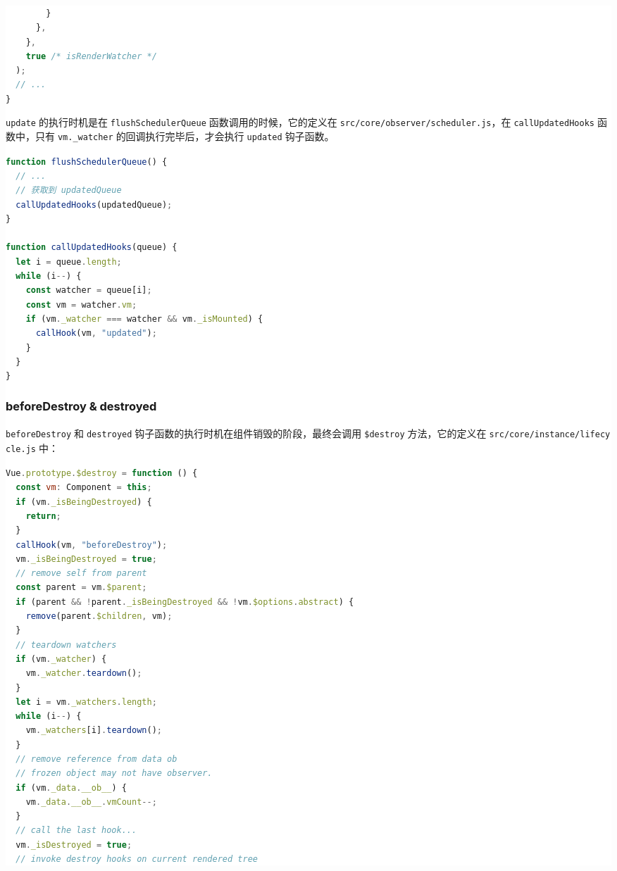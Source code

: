 ```js
        }
      },
    },
    true /* isRenderWatcher */
  );
  // ...
}
```

`update` 的执行时机是在 `flushSchedulerQueue` 函数调用的时候，它的定义在 `src/core/observer/scheduler.js`，在 `callUpdatedHooks` 函数中，只有 `vm._watcher` 的回调执行完毕后，才会执行 `updated` 钩子函数。

```js
function flushSchedulerQueue() {
  // ...
  // 获取到 updatedQueue
  callUpdatedHooks(updatedQueue);
}

function callUpdatedHooks(queue) {
  let i = queue.length;
  while (i--) {
    const watcher = queue[i];
    const vm = watcher.vm;
    if (vm._watcher === watcher && vm._isMounted) {
      callHook(vm, "updated");
    }
  }
}
```

### beforeDestroy & destroyed

`beforeDestroy` 和 `destroyed` 钩子函数的执行时机在组件销毁的阶段，最终会调用 `$destroy` 方法，它的定义在 `src/core/instance/lifecycle.js` 中：

```js
Vue.prototype.$destroy = function () {
  const vm: Component = this;
  if (vm._isBeingDestroyed) {
    return;
  }
  callHook(vm, "beforeDestroy");
  vm._isBeingDestroyed = true;
  // remove self from parent
  const parent = vm.$parent;
  if (parent && !parent._isBeingDestroyed && !vm.$options.abstract) {
    remove(parent.$children, vm);
  }
  // teardown watchers
  if (vm._watcher) {
    vm._watcher.teardown();
  }
  let i = vm._watchers.length;
  while (i--) {
    vm._watchers[i].teardown();
  }
  // remove reference from data ob
  // frozen object may not have observer.
  if (vm._data.__ob__) {
    vm._data.__ob__.vmCount--;
  }
  // call the last hook...
  vm._isDestroyed = true;
  // invoke destroy hooks on current rendered tree
```